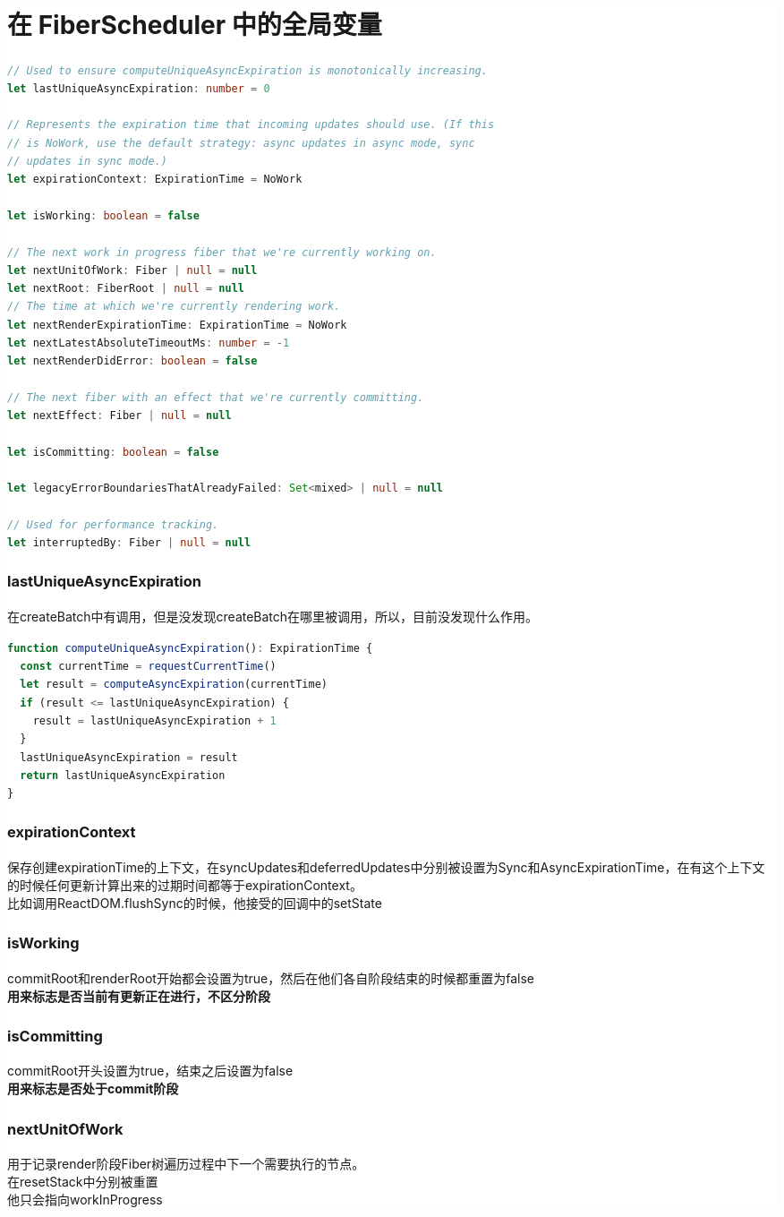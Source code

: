 <a name="MNapx"></a>
# 在 FiberScheduler 中的全局变量
```typescript
// Used to ensure computeUniqueAsyncExpiration is monotonically increasing.
let lastUniqueAsyncExpiration: number = 0

// Represents the expiration time that incoming updates should use. (If this
// is NoWork, use the default strategy: async updates in async mode, sync
// updates in sync mode.)
let expirationContext: ExpirationTime = NoWork

let isWorking: boolean = false

// The next work in progress fiber that we're currently working on.
let nextUnitOfWork: Fiber | null = null
let nextRoot: FiberRoot | null = null
// The time at which we're currently rendering work.
let nextRenderExpirationTime: ExpirationTime = NoWork
let nextLatestAbsoluteTimeoutMs: number = -1
let nextRenderDidError: boolean = false

// The next fiber with an effect that we're currently committing.
let nextEffect: Fiber | null = null

let isCommitting: boolean = false

let legacyErrorBoundariesThatAlreadyFailed: Set<mixed> | null = null

// Used for performance tracking.
let interruptedBy: Fiber | null = null
```
<a name="EPGtL"></a>
### lastUniqueAsyncExpiration
在createBatch中有调用，但是没发现createBatch在哪里被调用，所以，目前没发现什么作用。
```typescript
function computeUniqueAsyncExpiration(): ExpirationTime {
  const currentTime = requestCurrentTime()
  let result = computeAsyncExpiration(currentTime)
  if (result <= lastUniqueAsyncExpiration) {
    result = lastUniqueAsyncExpiration + 1
  }
  lastUniqueAsyncExpiration = result
  return lastUniqueAsyncExpiration
}
```
<a name="Cywzp"></a>
### expirationContext
保存创建expirationTime的上下文，在syncUpdates和deferredUpdates中分别被设置为Sync和AsyncExpirationTime，在有这个上下文的时候任何更新计算出来的过期时间都等于expirationContext。<br />比如调用ReactDOM.flushSync的时候，他接受的回调中的setState
<a name="mZiZB"></a>
### isWorking
commitRoot和renderRoot开始都会设置为true，然后在他们各自阶段结束的时候都重置为false<br />**用来标志是否当前有更新正在进行，不区分阶段**
<a name="Cp69o"></a>
### isCommitting
commitRoot开头设置为true，结束之后设置为false<br />**用来标志是否处于commit阶段**
<a name="nobeC"></a>
### nextUnitOfWork
用于记录render阶段Fiber树遍历过程中下一个需要执行的节点。<br />在resetStack中分别被重置<br />他只会指向workInProgress
<a name="GjkfX"></a>